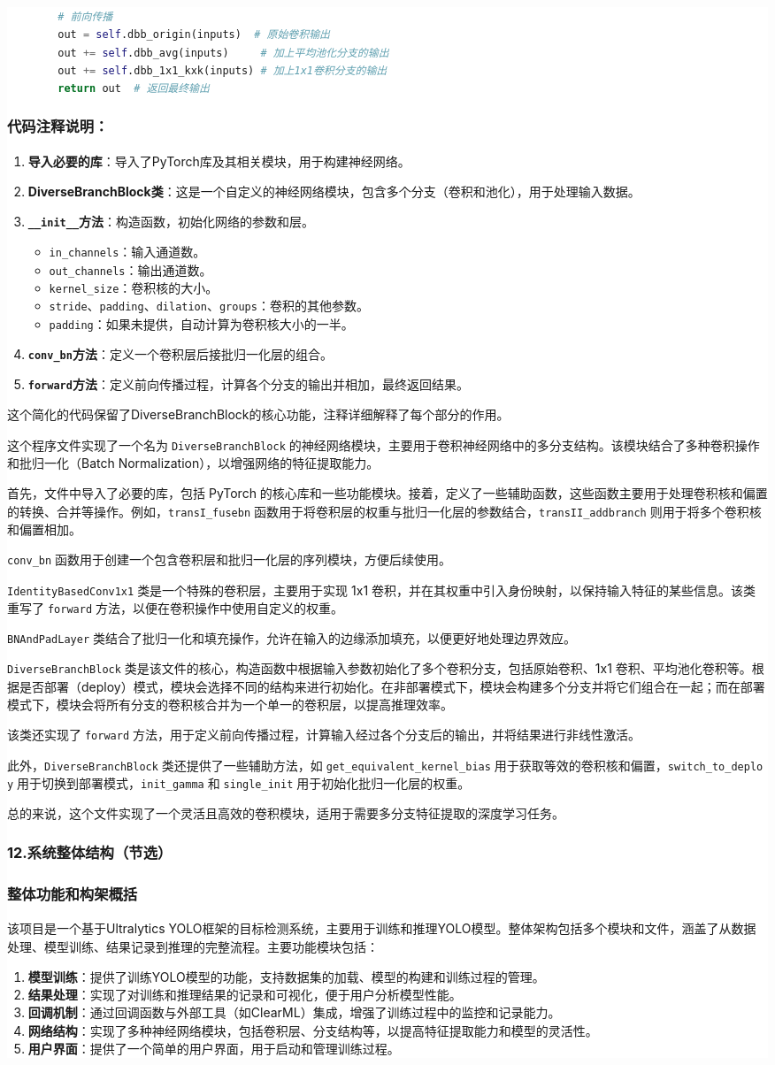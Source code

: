 ```python
        # 前向传播
        out = self.dbb_origin(inputs)  # 原始卷积输出
        out += self.dbb_avg(inputs)     # 加上平均池化分支的输出
        out += self.dbb_1x1_kxk(inputs) # 加上1x1卷积分支的输出
        return out  # 返回最终输出
```

### 代码注释说明：

1. **导入必要的库**：导入了PyTorch库及其相关模块，用于构建神经网络。

2. **DiverseBranchBlock类**：这是一个自定义的神经网络模块，包含多个分支（卷积和池化），用于处理输入数据。

3. **`__init__`方法**：构造函数，初始化网络的参数和层。
   - `in_channels`：输入通道数。
   - `out_channels`：输出通道数。
   - `kernel_size`：卷积核的大小。
   - `stride`、`padding`、`dilation`、`groups`：卷积的其他参数。
   - `padding`：如果未提供，自动计算为卷积核大小的一半。

4. **`conv_bn`方法**：定义一个卷积层后接批归一化层的组合。

5. **`forward`方法**：定义前向传播过程，计算各个分支的输出并相加，最终返回结果。

这个简化的代码保留了DiverseBranchBlock的核心功能，注释详细解释了每个部分的作用。

这个程序文件实现了一个名为 `DiverseBranchBlock` 的神经网络模块，主要用于卷积神经网络中的多分支结构。该模块结合了多种卷积操作和批归一化（Batch Normalization），以增强网络的特征提取能力。

首先，文件中导入了必要的库，包括 PyTorch 的核心库和一些功能模块。接着，定义了一些辅助函数，这些函数主要用于处理卷积核和偏置的转换、合并等操作。例如，`transI_fusebn` 函数用于将卷积层的权重与批归一化层的参数结合，`transII_addbranch` 则用于将多个卷积核和偏置相加。

`conv_bn` 函数用于创建一个包含卷积层和批归一化层的序列模块，方便后续使用。

`IdentityBasedConv1x1` 类是一个特殊的卷积层，主要用于实现 1x1 卷积，并在其权重中引入身份映射，以保持输入特征的某些信息。该类重写了 `forward` 方法，以便在卷积操作中使用自定义的权重。

`BNAndPadLayer` 类结合了批归一化和填充操作，允许在输入的边缘添加填充，以便更好地处理边界效应。

`DiverseBranchBlock` 类是该文件的核心，构造函数中根据输入参数初始化了多个卷积分支，包括原始卷积、1x1 卷积、平均池化卷积等。根据是否部署（deploy）模式，模块会选择不同的结构来进行初始化。在非部署模式下，模块会构建多个分支并将它们组合在一起；而在部署模式下，模块会将所有分支的卷积核合并为一个单一的卷积层，以提高推理效率。

该类还实现了 `forward` 方法，用于定义前向传播过程，计算输入经过各个分支后的输出，并将结果进行非线性激活。

此外，`DiverseBranchBlock` 类还提供了一些辅助方法，如 `get_equivalent_kernel_bias` 用于获取等效的卷积核和偏置，`switch_to_deploy` 用于切换到部署模式，`init_gamma` 和 `single_init` 用于初始化批归一化层的权重。

总的来说，这个文件实现了一个灵活且高效的卷积模块，适用于需要多分支特征提取的深度学习任务。

### 12.系统整体结构（节选）

### 整体功能和构架概括

该项目是一个基于Ultralytics YOLO框架的目标检测系统，主要用于训练和推理YOLO模型。整体架构包括多个模块和文件，涵盖了从数据处理、模型训练、结果记录到推理的完整流程。主要功能模块包括：

1. **模型训练**：提供了训练YOLO模型的功能，支持数据集的加载、模型的构建和训练过程的管理。
2. **结果处理**：实现了对训练和推理结果的记录和可视化，便于用户分析模型性能。
3. **回调机制**：通过回调函数与外部工具（如ClearML）集成，增强了训练过程中的监控和记录能力。
4. **网络结构**：实现了多种神经网络模块，包括卷积层、分支结构等，以提高特征提取能力和模型的灵活性。
5. **用户界面**：提供了一个简单的用户界面，用于启动和管理训练过程。
